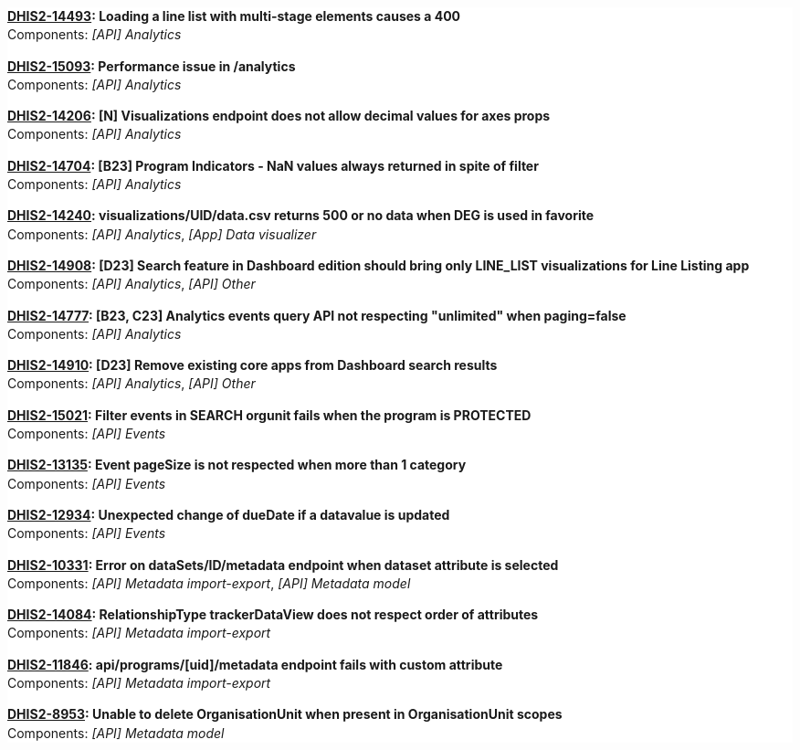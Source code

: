 **[DHIS2-14493](https://dhis2.atlassian.net/browse/DHIS2-14493): Loading a line list with multi-stage elements causes a 400**  
Components: _[API] Analytics_

**[DHIS2-15093](https://dhis2.atlassian.net/browse/DHIS2-15093): Performance issue in /analytics**  
Components: _[API] Analytics_

**[DHIS2-14206](https://dhis2.atlassian.net/browse/DHIS2-14206): [N] Visualizations endpoint does not allow decimal values for axes props**  
Components: _[API] Analytics_

**[DHIS2-14704](https://dhis2.atlassian.net/browse/DHIS2-14704): [B23] Program Indicators - NaN values always returned in spite of filter**  
Components: _[API] Analytics_

**[DHIS2-14240](https://dhis2.atlassian.net/browse/DHIS2-14240): visualizations/UID/data.csv returns 500 or no data when DEG is used in favorite**  
Components: _[API] Analytics_, _[App] Data visualizer_

**[DHIS2-14908](https://dhis2.atlassian.net/browse/DHIS2-14908): [D23] Search feature in Dashboard edition should bring only LINE_LIST visualizations for Line Listing app**  
Components: _[API] Analytics_, _[API] Other_

**[DHIS2-14777](https://dhis2.atlassian.net/browse/DHIS2-14777): [B23, C23] Analytics events query API not respecting "unlimited" when paging=false**  
Components: _[API] Analytics_

**[DHIS2-14910](https://dhis2.atlassian.net/browse/DHIS2-14910): [D23] Remove existing core apps from Dashboard search results**  
Components: _[API] Analytics_, _[API] Other_

**[DHIS2-15021](https://dhis2.atlassian.net/browse/DHIS2-15021): Filter events in SEARCH orgunit fails when the program is PROTECTED**  
Components: _[API] Events_

**[DHIS2-13135](https://dhis2.atlassian.net/browse/DHIS2-13135): Event pageSize is not respected when more than 1 category**  
Components: _[API] Events_

**[DHIS2-12934](https://dhis2.atlassian.net/browse/DHIS2-12934): Unexpected change of dueDate if a datavalue is updated**  
Components: _[API] Events_

**[DHIS2-10331](https://dhis2.atlassian.net/browse/DHIS2-10331): Error on dataSets/ID/metadata endpoint when dataset attribute is selected**  
Components: _[API] Metadata import-export_, _[API] Metadata model_

**[DHIS2-14084](https://dhis2.atlassian.net/browse/DHIS2-14084): RelationshipType trackerDataView does not respect order of attributes**  
Components: _[API] Metadata import-export_

**[DHIS2-11846](https://dhis2.atlassian.net/browse/DHIS2-11846): api/programs/[uid]/metadata endpoint fails with custom attribute**  
Components: _[API] Metadata import-export_

**[DHIS2-8953](https://dhis2.atlassian.net/browse/DHIS2-8953): Unable to delete OrganisationUnit when present in OrganisationUnit scopes**  
Components: _[API] Metadata model_
